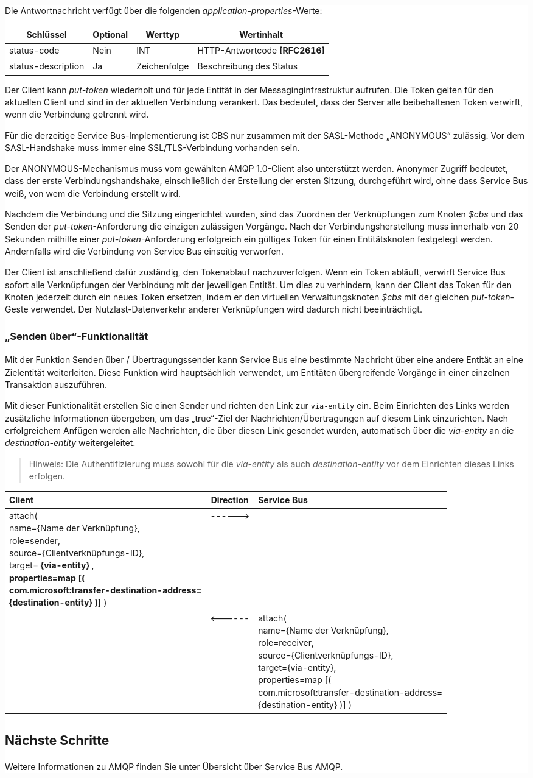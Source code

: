 Die Antwortnachricht verfügt über die folgenden *application-properties*-Werte:

| Schlüssel | Optional | Werttyp | Wertinhalt |
| --- | --- | --- | --- |
| status-code |Nein |INT |HTTP-Antwortcode **[RFC2616]** |
| status-description |Ja |Zeichenfolge |Beschreibung des Status |

Der Client kann *put-token* wiederholt und für jede Entität in der Messaginginfrastruktur aufrufen. Die Token gelten für den aktuellen Client und sind in der aktuellen Verbindung verankert. Das bedeutet, dass der Server alle beibehaltenen Token verwirft, wenn die Verbindung getrennt wird.

Für die derzeitige Service Bus-Implementierung ist CBS nur zusammen mit der SASL-Methode „ANONYMOUS“ zulässig. Vor dem SASL-Handshake muss immer eine SSL/TLS-Verbindung vorhanden sein.

Der ANONYMOUS-Mechanismus muss vom gewählten AMQP 1.0-Client also unterstützt werden. Anonymer Zugriff bedeutet, dass der erste Verbindungshandshake, einschließlich der Erstellung der ersten Sitzung, durchgeführt wird, ohne dass Service Bus weiß, von wem die Verbindung erstellt wird.

Nachdem die Verbindung und die Sitzung eingerichtet wurden, sind das Zuordnen der Verknüpfungen zum Knoten *$cbs* und das Senden der *put-token*-Anforderung die einzigen zulässigen Vorgänge. Nach der Verbindungsherstellung muss innerhalb von 20 Sekunden mithilfe einer *put-token*-Anforderung erfolgreich ein gültiges Token für einen Entitätsknoten festgelegt werden. Andernfalls wird die Verbindung von Service Bus einseitig verworfen.

Der Client ist anschließend dafür zuständig, den Tokenablauf nachzuverfolgen. Wenn ein Token abläuft, verwirft Service Bus sofort alle Verknüpfungen der Verbindung mit der jeweiligen Entität. Um dies zu verhindern, kann der Client das Token für den Knoten jederzeit durch ein neues Token ersetzen, indem er den virtuellen Verwaltungsknoten *$cbs* mit der gleichen *put-token*-Geste verwendet. Der Nutzlast-Datenverkehr anderer Verknüpfungen wird dadurch nicht beeinträchtigt.

### <a name="send-via-functionality"></a>„Senden über“-Funktionalität

Mit der Funktion [Senden über / Übertragungssender](service-bus-transactions.md#transfers-and-send-via) kann Service Bus eine bestimmte Nachricht über eine andere Entität an eine Zielentität weiterleiten. Diese Funktion wird hauptsächlich verwendet, um Entitäten übergreifende Vorgänge in einer einzelnen Transaktion auszuführen.

Mit dieser Funktionalität erstellen Sie einen Sender und richten den Link zur `via-entity` ein. Beim Einrichten des Links werden zusätzliche Informationen übergeben, um das „true“-Ziel der Nachrichten/Übertragungen auf diesem Link einzurichten. Nach erfolgreichem Anfügen werden alle Nachrichten, die über diesen Link gesendet wurden, automatisch über die *via-entity* an die *destination-entity* weitergeleitet. 

> Hinweis: Die Authentifizierung muss sowohl für die *via-entity* als auch *destination-entity* vor dem Einrichten dieses Links erfolgen.

| Client | Direction | Service Bus |
| :--- | :---: | :--- |
| attach(<br/>name={Name der Verknüpfung},<br/>role=sender,<br/>source={Clientverknüpfungs-ID},<br/>target= **{via-entity}** ,<br/>**properties=map [(<br/>com.microsoft:transfer-destination-address=<br/>{destination-entity} )]** ) | ------> | |
| | <------ | attach(<br/>name={Name der Verknüpfung},<br/>role=receiver,<br/>source={Clientverknüpfungs-ID},<br/>target={via-entity},<br/>properties=map [(<br/>com.microsoft:transfer-destination-address=<br/>{destination-entity} )] ) |

## <a name="next-steps"></a>Nächste Schritte
Weitere Informationen zu AMQP finden Sie unter [Übersicht über Service Bus AMQP](service-bus-amqp-overview.md).


[this video course]: https://www.youtube.com/playlist?list=PLmE4bZU0qx-wAP02i0I7PJWvDWoCytEjD
[1]: ./media/service-bus-amqp-protocol-guide/amqp1.png
[2]: ./media/service-bus-amqp-protocol-guide/amqp2.png
[3]: ./media/service-bus-amqp-protocol-guide/amqp3.png
[4]: ./media/service-bus-amqp-protocol-guide/amqp4.png